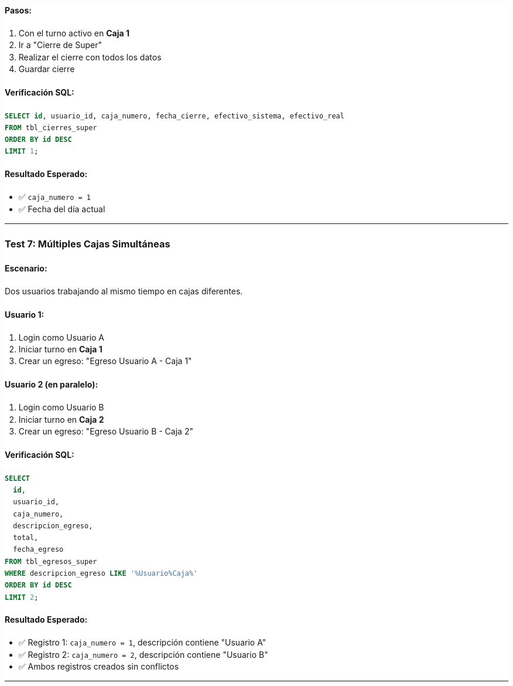 #### **Pasos:**
1. Con el turno activo en **Caja 1**
2. Ir a "Cierre de Super"
3. Realizar el cierre con todos los datos
4. Guardar cierre

#### **Verificación SQL:**
```sql
SELECT id, usuario_id, caja_numero, fecha_cierre, efectivo_sistema, efectivo_real 
FROM tbl_cierres_super 
ORDER BY id DESC 
LIMIT 1;
```

#### **Resultado Esperado:**
- ✅ `caja_numero = 1`
- ✅ Fecha del día actual

---

### **Test 7: Múltiples Cajas Simultáneas**

#### **Escenario:**
Dos usuarios trabajando al mismo tiempo en cajas diferentes.

#### **Usuario 1:**
1. Login como Usuario A
2. Iniciar turno en **Caja 1**
3. Crear un egreso: "Egreso Usuario A - Caja 1"

#### **Usuario 2 (en paralelo):**
1. Login como Usuario B
2. Iniciar turno en **Caja 2**
3. Crear un egreso: "Egreso Usuario B - Caja 2"

#### **Verificación SQL:**
```sql
SELECT 
  id, 
  usuario_id, 
  caja_numero, 
  descripcion_egreso, 
  total,
  fecha_egreso 
FROM tbl_egresos_super 
WHERE descripcion_egreso LIKE '%Usuario%Caja%'
ORDER BY id DESC 
LIMIT 2;
```

#### **Resultado Esperado:**
- ✅ Registro 1: `caja_numero = 1`, descripción contiene "Usuario A"
- ✅ Registro 2: `caja_numero = 2`, descripción contiene "Usuario B"
- ✅ Ambos registros creados sin conflictos

---